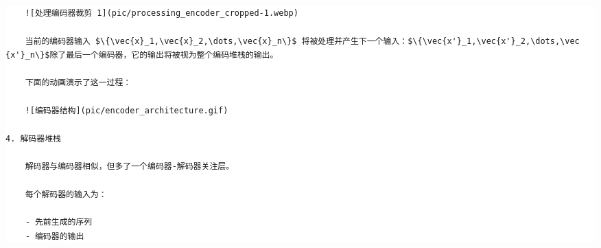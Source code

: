         ![处理编码器裁剪 1](pic/processing_encoder_cropped-1.webp)

        当前的编码器输入 $\{\vec{x}_1,\vec{x}_2,\dots,\vec{x}_n\}$ 将被处理并产生下一个输入：$\{\vec{x'}_1,\vec{x'}_2,\dots,\vec{x'}_n\}$除了最后一个编码器，它的输出将被视为整个编码堆栈的输出。

        下面的动画演示了这一过程：

        ![编码器结构](pic/encoder_architecture.gif)

    4. 解码器堆栈

        解码器与编码器相似，但多了一个编码器-解码器关注层。

        每个解码器的输入为：

        - 先前生成的序列
        - 编码器的输出
